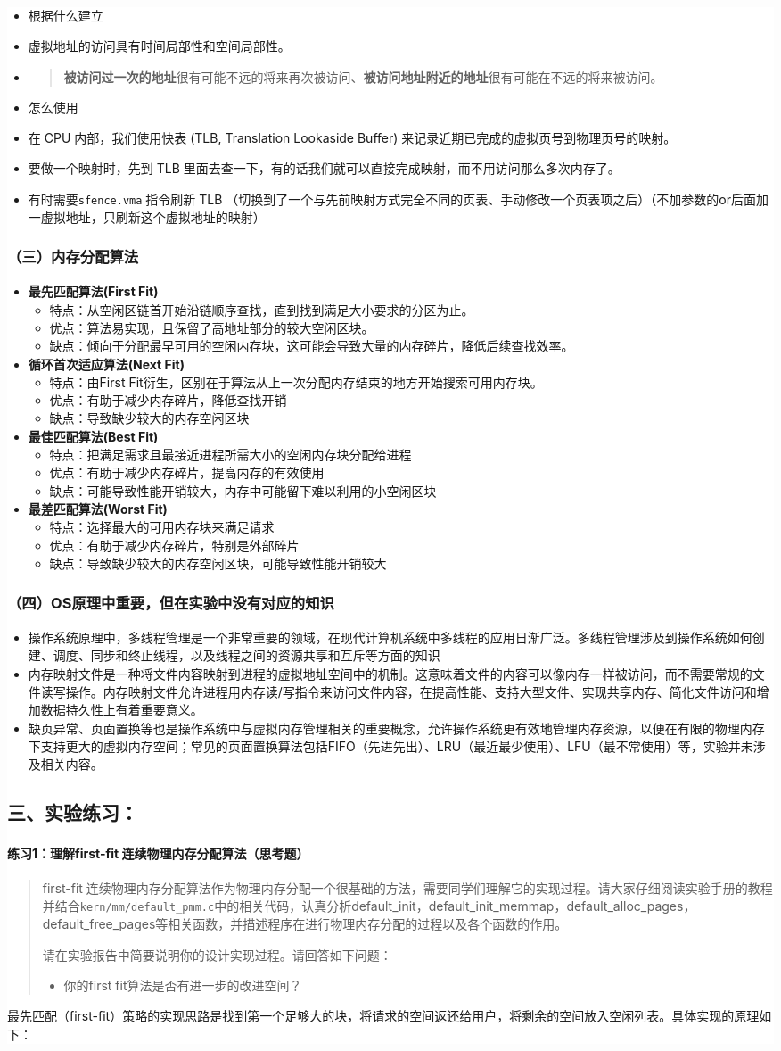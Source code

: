   - 根据什么建立
  -  虚拟地址的访问具有时间局部性和空间局部性。

  - > **被访问过一次的地址**很有可能不远的将来再次被访问、**被访问地址附近的地址**很有可能在不远的将来被访问。

  - 怎么使用
  -  在 CPU 内部，我们使用快表 (TLB, Translation Lookaside Buffer) 来记录近期已完成的虚拟页号到物理页号的映射。

  -  要做一个映射时，先到 TLB 里面去查一下，有的话我们就可以直接完成映射，而不用访问那么多次内存了。

  -  有时需要`sfence.vma` 指令刷新 TLB （切换到了一个与先前映射方式完全不同的页表、手动修改一个页表项之后）（不加参数的or后面加一虚拟地址，只刷新这个虚拟地址的映射）

### （三）内存分配算法

- **最先匹配算法(First Fit)**
  - 特点：从空闲区链首开始沿链顺序查找，直到找到满足大小要求的分区为止。
  - 优点：算法易实现，且保留了高地址部分的较大空闲区块。
  - 缺点：倾向于分配最早可用的空闲内存块，这可能会导致大量的内存碎片，降低后续查找效率。
- **循环首次适应算法(Next Fit)**
  - 特点：由First Fit衍生，区别在于算法从上一次分配内存结束的地方开始搜索可用内存块。
  - 优点：有助于减少内存碎片，降低查找开销
  - 缺点：导致缺少较大的内存空闲区块
- **最佳匹配算法(Best Fit)**
  - 特点：把满足需求且最接近进程所需大小的空闲内存块分配给进程
  - 优点：有助于减少内存碎片，提高内存的有效使用
  - 缺点：可能导致性能开销较大，内存中可能留下难以利用的小空闲区块
- **最差匹配算法(Worst Fit)**
  - 特点：选择最大的可用内存块来满足请求
  - 优点：有助于减少内存碎片，特别是外部碎片
  - 缺点：导致缺少较大的内存空闲区块，可能导致性能开销较大

### （四）OS原理中重要，但在实验中没有对应的知识

- 操作系统原理中，多线程管理是一个非常重要的领域，在现代计算机系统中多线程的应用日渐广泛。多线程管理涉及到操作系统如何创建、调度、同步和终止线程，以及线程之间的资源共享和互斥等方面的知识
- 内存映射文件是一种将文件内容映射到进程的虚拟地址空间中的机制。这意味着文件的内容可以像内存一样被访问，而不需要常规的文件读写操作。内存映射文件允许进程用内存读/写指令来访问文件内容，在提高性能、支持大型文件、实现共享内存、简化文件访问和增加数据持久性上有着重要意义。
- 缺页异常、页面置换等也是操作系统中与虚拟内存管理相关的重要概念，允许操作系统更有效地管理内存资源，以便在有限的物理内存下支持更大的虚拟内存空间；常见的页面置换算法包括FIFO（先进先出）、LRU（最近最少使用）、LFU（最不常使用）等，实验并未涉及相关内容。

## 三、实验练习：

#### 练习1：理解first-fit 连续物理内存分配算法（思考题）

> first-fit 连续物理内存分配算法作为物理内存分配一个很基础的方法，需要同学们理解它的实现过程。请大家仔细阅读实验手册的教程并结合`kern/mm/default_pmm.c`中的相关代码，认真分析default_init，default_init_memmap，default_alloc_pages， default_free_pages等相关函数，并描述程序在进行物理内存分配的过程以及各个函数的作用。
>
> 请在实验报告中简要说明你的设计实现过程。请回答如下问题：
>
> 
>
> - 你的first fit算法是否有进一步的改进空间？

最先匹配（first-fit）策略的实现思路是找到第一个足够大的块，将请求的空间返还给用户，将剩余的空间放入空闲列表。具体实现的原理如下：

